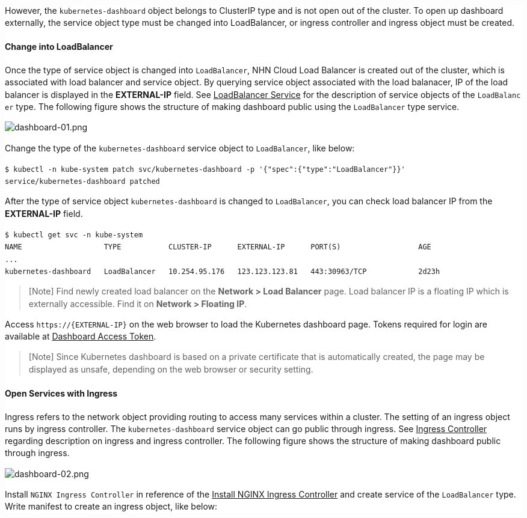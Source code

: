 However, the `kubernetes-dashboard` object belongs to ClusterIP type and is not open out of the cluster. To open up dashboard externally, the service object type must be changed into LoadBalancer, or ingress controller and ingress object must be created.  

#### Change into LoadBalancer 

Once the type of service object is changed into `LoadBalancer`, NHN Cloud Load Balancer is created out of the cluster, which is associated with load balancer and service object. By querying service object associated with the load balanacer, IP of the load balancer is displayed in the **EXTERNAL-IP** field. See [LoadBalancer Service](/Container/NKS/zh/user-guide/#loadbalancer) for the description of service objects of the `LoadBalancer` type. The following figure shows the structure of making dashboard public using the `LoadBalancer` type service.

![dashboard-01.png](http://static.toastoven.net/prod_infrastructure/container/kubernetes/dashboard-01.png)

Change the type of the `kubernetes-dashboard` service object to `LoadBalancer`, like below:  

```
$ kubectl -n kube-system patch svc/kubernetes-dashboard -p '{"spec":{"type":"LoadBalancer"}}'
service/kubernetes-dashboard patched
```

After the type of service object `kubernetes-dashboard` is changed to `LoadBalancer`, you can check load balancer IP from the **EXTERNAL-IP** field.  

```
$ kubectl get svc -n kube-system
NAME                   TYPE           CLUSTER-IP      EXTERNAL-IP      PORT(S)                  AGE
...
kubernetes-dashboard   LoadBalancer   10.254.95.176   123.123.123.81   443:30963/TCP            2d23h
```

> [Note]
> Find newly created load balancer on the **Network > Load Balancer** page. 
> Load balancer IP is a floating IP which is externally accessible. Find it on **Network > Floating IP**.

Access `https://{EXTERNAL-IP}` on the web browser to load the Kubernetes dashboard page. Tokens required for login are available at [Dashboard Access Token](/Container/NKS/zh/user-guide/#_23).

> [Note]
> Since Kubernetes dashboard is based on a private certificate that is automatically created, the page may be displayed as unsafe, depending on the web browser or security setting.  

#### Open Services with Ingress 

Ingress refers to the network object providing routing to access many services within a cluster. The setting of an ingress object runs by ingress controller. The `kubernetes-dashboard` service object can go public through ingress. See [Ingress Controller](/Container/NKS/zh/user-guide/#_16) regarding description on ingress and ingress controller. The following figure shows the structure of making dashboard public through ingress.

![dashboard-02.png](http://static.toastoven.net/prod_infrastructure/container/kubernetes/dashboard-02.png)

Install `NGINX Ingress Controller` in reference of the [Install NGINX Ingress Controller](/Container/NKS/zh/user-guide/#nginx-ingress-controller) and create service of the `LoadBalancer` type. Write manifest to create an ingress object, like below: 
